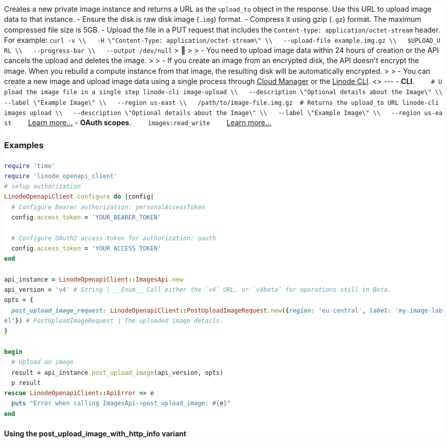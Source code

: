 Creates a new private image instance and returns a URL as the `upload_to` object in the response. Use this URL to upload image data to that instance.  - Ensure the disk is raw disk image (`.img`) format. - Compress it using gzip (`.gz`) format. The maximum compressed file size is 5GB. - Upload the file in a PUT request that includes the `Content-type: application/octet-stream` header.  For example:  ``` curl -v \\   -H \"Content-Type: application/octet-stream\" \\   --upload-file example.img.gz \\   $UPLOAD_URL \\   --progress-bar \\   --output /dev/null ```  > 📘 > > - You need to upload image data within 24 hours of creation or the API cancels the upload and deletes the image. > > - If you create an image from an encrypted disk, the API doesn't encrypt the image. When you rebuild a compute instance from that image, the resulting disk will be automatically encrypted. > > - You can create a new image and upload image data using a single process through [Cloud Manager](https://www.linode.com/docs/products/tools/images/guides/upload-an-image/#uploading-an-image-file-through-the-cloud-manager) or the [Linode CLI](https://www.linode.com/docs/products/tools/images/guides/upload-an-image/#uploading-an-image-file-through-the-linode-cli).   <<LB>>  ---   - __CLI__.      ```     # Upload the image file in a single step linode-cli image-upload \\   --description \"Optional details about the Image\" \\   --label \"Example Image\" \\   --region us-east \\   /path/to/image-file.img.gz  # Returns the upload_to URL linode-cli images upload \\   --description \"Optional details about the Image\" \\   --label \"Example Image\" \\   --region us-east     ```      [Learn more...](https://www.linode.com/docs/products/tools/cli/get-started/)  - __OAuth scopes__.      ```     images:read_write     ```      [Learn more...](https://techdocs.akamai.com/linode-api/reference/get-started#oauth)

### Examples

```ruby
require 'time'
require 'linode_openapi_client'
# setup authorization
LinodeOpenapiClient.configure do |config|
  # Configure Bearer authorization: personalAccessToken
  config.access_token = 'YOUR_BEARER_TOKEN'

  # Configure OAuth2 access token for authorization: oauth
  config.access_token = 'YOUR ACCESS TOKEN'
end

api_instance = LinodeOpenapiClient::ImagesApi.new
api_version = 'v4' # String | __Enum__ Call either the `v4` URL, or `v4beta` for operations still in Beta.
opts = {
  post_upload_image_request: LinodeOpenapiClient::PostUploadImageRequest.new({region: 'eu-central', label: 'my-image-label'}) # PostUploadImageRequest | The uploaded image details.
}

begin
  # Upload an image
  result = api_instance.post_upload_image(api_version, opts)
  p result
rescue LinodeOpenapiClient::ApiError => e
  puts "Error when calling ImagesApi->post_upload_image: #{e}"
end
```

#### Using the post_upload_image_with_http_info variant
